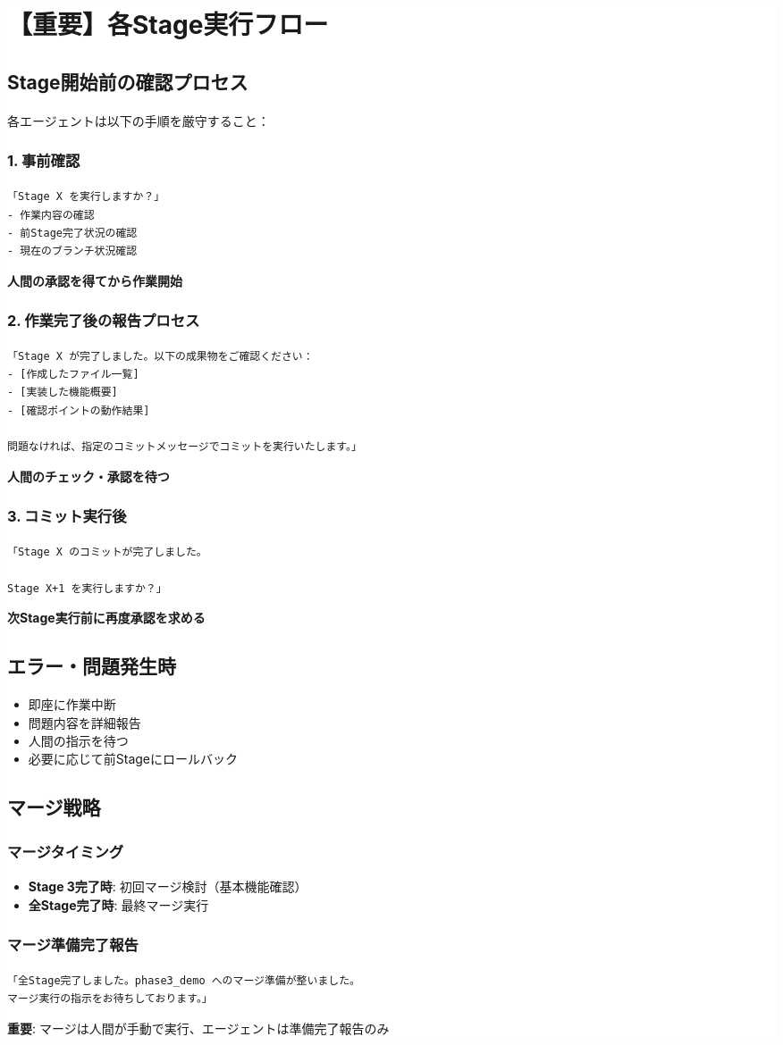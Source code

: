 # 【重要】各Stage実行フロー

## Stage開始前の確認プロセス
各エージェントは以下の手順を厳守すること：

### 1. 事前確認
```
「Stage X を実行しますか？」
- 作業内容の確認
- 前Stage完了状況の確認
- 現在のブランチ状況確認
```

**人間の承認を得てから作業開始**

### 2. 作業完了後の報告プロセス
```
「Stage X が完了しました。以下の成果物をご確認ください：
- [作成したファイル一覧]
- [実装した機能概要]  
- [確認ポイントの動作結果]

問題なければ、指定のコミットメッセージでコミットを実行いたします。」
```

**人間のチェック・承認を待つ**

### 3. コミット実行後
```
「Stage X のコミットが完了しました。

Stage X+1 を実行しますか？」
```

**次Stage実行前に再度承認を求める**

## エラー・問題発生時
- 即座に作業中断
- 問題内容を詳細報告  
- 人間の指示を待つ
- 必要に応じて前Stageにロールバック

## マージ戦略

### マージタイミング
- **Stage 3完了時**: 初回マージ検討（基本機能確認）
- **全Stage完了時**: 最終マージ実行

### マージ準備完了報告
```
「全Stage完了しました。phase3_demo へのマージ準備が整いました。
マージ実行の指示をお待ちしております。」
```

**重要**: マージは人間が手動で実行、エージェントは準備完了報告のみ